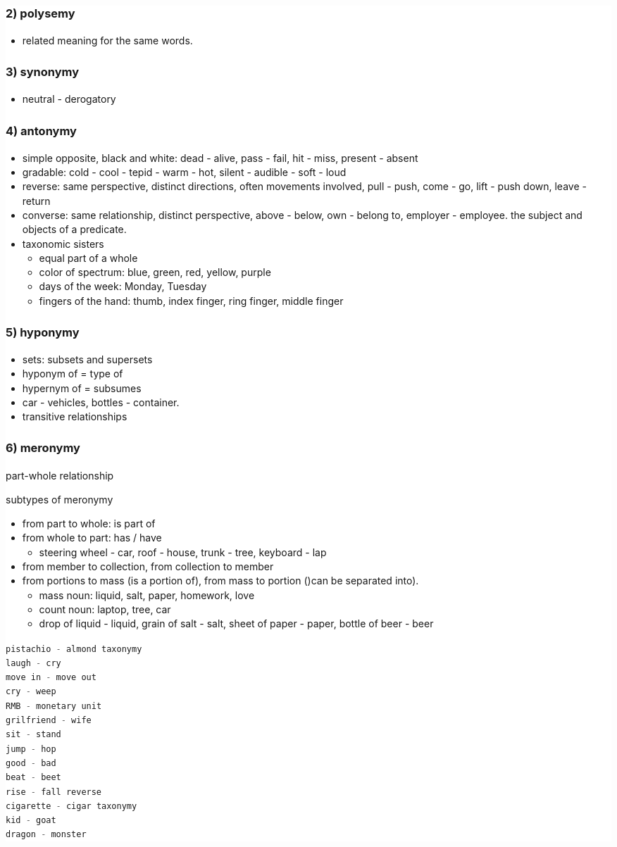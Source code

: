 ### 2) polysemy

- related meaning for the same words.

### 3) synonymy

- neutral - derogatory

### 4) antonymy

- simple opposite, black and white: dead - alive, pass - fail, hit - miss, present - absent
- gradable: cold - cool - tepid - warm - hot, silent - audible - soft - loud
- reverse: same perspective, distinct directions, often movements involved, pull - push, come - go, lift - push down, leave - return
- converse: same relationship, distinct perspective, above - below, own - belong to, employer - employee. the subject and objects of a predicate.
- taxonomic sisters
    - equal part of a whole
    - color of spectrum: blue, green, red, yellow, purple
    - days of the week: Monday, Tuesday
    - fingers of the hand: thumb, index finger, ring finger, middle finger

### 5) hyponymy

- sets: subsets and supersets
- hyponym of  = type of
- hypernym of  = subsumes
- car - vehicles, bottles - container.
- transitive relationships

### 6) meronymy

part-whole relationship

subtypes of meronymy

- from part to whole: is part of
- from whole to part: has / have
    - steering wheel - car, roof - house, trunk - tree, keyboard - lap
- from member to collection, from collection to member
- from portions to mass (is a portion of), from mass to portion ()can be separated into).
    - mass noun: liquid, salt, paper, homework, love
    - count noun: laptop, tree, car
    - drop of liquid - liquid, grain of salt - salt, sheet of paper - paper, bottle of beer - beer

```cpp
pistachio - almond taxonymy
laugh - cry 
move in - move out
cry - weep
RMB - monetary unit
grilfriend - wife
sit - stand
jump - hop
good - bad
beat - beet
rise - fall reverse
cigarette - cigar taxonymy
kid - goat 
dragon - monster
```
